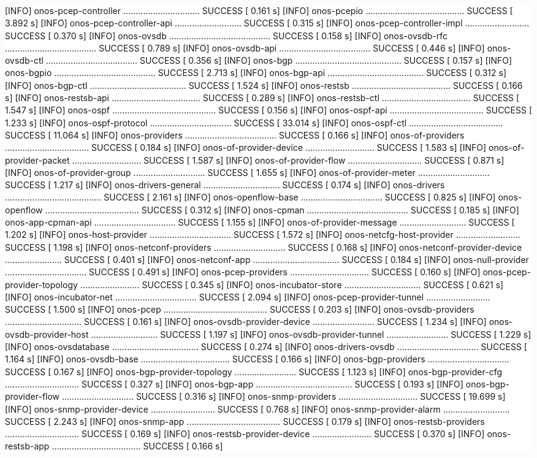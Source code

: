 [INFO] onos-pcep-controller ............................... SUCCESS [  0.161 s]
[INFO] onos-pcepio ........................................ SUCCESS [  3.892 s]
[INFO] onos-pcep-controller-api ........................... SUCCESS [  0.315 s]
[INFO] onos-pcep-controller-impl .......................... SUCCESS [  0.370 s]
[INFO] onos-ovsdb ......................................... SUCCESS [  0.158 s]
[INFO] onos-ovsdb-rfc ..................................... SUCCESS [  0.789 s]
[INFO] onos-ovsdb-api ..................................... SUCCESS [  0.446 s]
[INFO] onos-ovsdb-ctl ..................................... SUCCESS [  0.356 s]
[INFO] onos-bgp ........................................... SUCCESS [  0.157 s]
[INFO] onos-bgpio ......................................... SUCCESS [  2.713 s]
[INFO] onos-bgp-api ....................................... SUCCESS [  0.312 s]
[INFO] onos-bgp-ctl ....................................... SUCCESS [  1.524 s]
[INFO] onos-restsb ........................................ SUCCESS [  0.166 s]
[INFO] onos-restsb-api .................................... SUCCESS [  0.289 s]
[INFO] onos-restsb-ctl .................................... SUCCESS [  1.547 s]
[INFO] onos-ospf .......................................... SUCCESS [  0.156 s]
[INFO] onos-ospf-api ...................................... SUCCESS [  1.233 s]
[INFO] onos-ospf-protocol ................................. SUCCESS [ 33.014 s]
[INFO] onos-ospf-ctl ...................................... SUCCESS [ 11.064 s]
[INFO] onos-providers ..................................... SUCCESS [  0.166 s]
[INFO] onos-of-providers .................................. SUCCESS [  0.184 s]
[INFO] onos-of-provider-device ............................ SUCCESS [  1.583 s]
[INFO] onos-of-provider-packet ............................ SUCCESS [  1.587 s]
[INFO] onos-of-provider-flow .............................. SUCCESS [  0.871 s]
[INFO] onos-of-provider-group ............................. SUCCESS [  1.655 s]
[INFO] onos-of-provider-meter ............................. SUCCESS [  1.217 s]
[INFO] onos-drivers-general ............................... SUCCESS [  0.174 s]
[INFO] onos-drivers ....................................... SUCCESS [  2.161 s]
[INFO] onos-openflow-base ................................. SUCCESS [  0.825 s]
[INFO] onos-openflow ...................................... SUCCESS [  0.312 s]
[INFO] onos-cpman ......................................... SUCCESS [  0.185 s]
[INFO] onos-app-cpman-api ................................. SUCCESS [  1.155 s]
[INFO] onos-of-provider-message ........................... SUCCESS [  1.202 s]
[INFO] onos-host-provider ................................. SUCCESS [  1.572 s]
[INFO] onos-netcfg-host-provider .......................... SUCCESS [  1.198 s]
[INFO] onos-netconf-providers ............................. SUCCESS [  0.168 s]
[INFO] onos-netconf-provider-device ....................... SUCCESS [  0.401 s]
[INFO] onos-netconf-app ................................... SUCCESS [  0.184 s]
[INFO] onos-null-provider ................................. SUCCESS [  0.491 s]
[INFO] onos-pcep-providers ................................ SUCCESS [  0.160 s]
[INFO] onos-pcep-provider-topology ........................ SUCCESS [  0.345 s]
[INFO] onos-incubator-store ............................... SUCCESS [  0.621 s]
[INFO] onos-incubator-net ................................. SUCCESS [  2.094 s]
[INFO] onos-pcep-provider-tunnel .......................... SUCCESS [  1.500 s]
[INFO] onos-pcep .......................................... SUCCESS [  0.203 s]
[INFO] onos-ovsdb-providers ............................... SUCCESS [  0.161 s]
[INFO] onos-ovsdb-provider-device ......................... SUCCESS [  1.234 s]
[INFO] onos-ovsdb-provider-host ........................... SUCCESS [  1.197 s]
[INFO] onos-ovsdb-provider-tunnel ......................... SUCCESS [  1.229 s]
[INFO] onos-ovsdatabase ................................... SUCCESS [  0.274 s]
[INFO] onos-drivers-ovsdb ................................. SUCCESS [  1.164 s]
[INFO] onos-ovsdb-base .................................... SUCCESS [  0.166 s]
[INFO] onos-bgp-providers ................................. SUCCESS [  0.167 s]
[INFO] onos-bgp-provider-topology ......................... SUCCESS [  1.123 s]
[INFO] onos-bgp-provider-cfg .............................. SUCCESS [  0.327 s]
[INFO] onos-bgp-app ....................................... SUCCESS [  0.193 s]
[INFO] onos-bgp-provider-flow ............................. SUCCESS [  0.316 s]
[INFO] onos-snmp-providers ................................ SUCCESS [ 19.699 s]
[INFO] onos-snmp-provider-device .......................... SUCCESS [  0.768 s]
[INFO] onos-snmp-provider-alarm ........................... SUCCESS [  2.243 s]
[INFO] onos-snmp-app ...................................... SUCCESS [  0.179 s]
[INFO] onos-restsb-providers .............................. SUCCESS [  0.169 s]
[INFO] onos-restsb-provider-device ........................ SUCCESS [  0.370 s]
[INFO] onos-restsb-app .................................... SUCCESS [  0.166 s]